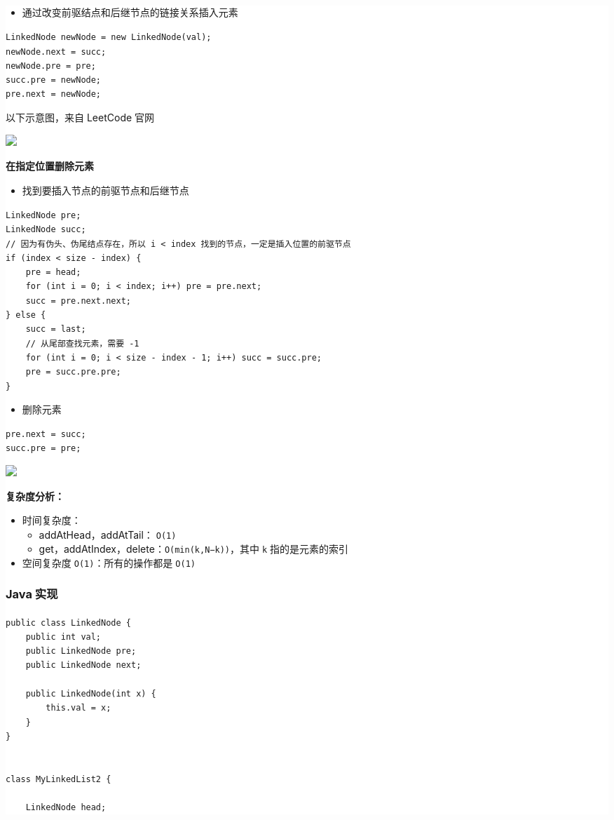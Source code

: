 
* 通过改变前驱结点和后继节点的链接关系插入元素

```
LinkedNode newNode = new LinkedNode(val);
newNode.next = succ;
newNode.pre = pre;
succ.pre = newNode;
pre.next = newNode;
```

以下示意图，来自 LeetCode 官网

![](http://cdn.51git.cn/2020-08-15-15974663136882.jpg)

**在指定位置删除元素**

* 找到要插入节点的前驱节点和后继节点

```
LinkedNode pre;
LinkedNode succ;
// 因为有伪头、伪尾结点存在，所以 i < index 找到的节点，一定是插入位置的前驱节点
if (index < size - index) {
    pre = head;
    for (int i = 0; i < index; i++) pre = pre.next;
    succ = pre.next.next;
} else {
    succ = last;
    // 从尾部查找元素，需要 -1
    for (int i = 0; i < size - index - 1; i++) succ = succ.pre;
    pre = succ.pre.pre;
}
```

* 删除元素

```
pre.next = succ;
succ.pre = pre;
```

![](http://cdn.51git.cn/2020-08-15-15974664608193.jpg)

**复杂度分析：**

* 时间复杂度：
    * addAtHead，addAtTail： `O(1)`
    * get，addAtIndex，delete：`O(min(k,N−k))`，其中 `k` 指的是元素的索引
* 空间复杂度 `O(1)`：所有的操作都是 `O(1)`



### **Java 实现**

```
public class LinkedNode {
    public int val;
    public LinkedNode pre;
    public LinkedNode next;

    public LinkedNode(int x) {
        this.val = x;
    }
}


class MyLinkedList2 {

    LinkedNode head;
```